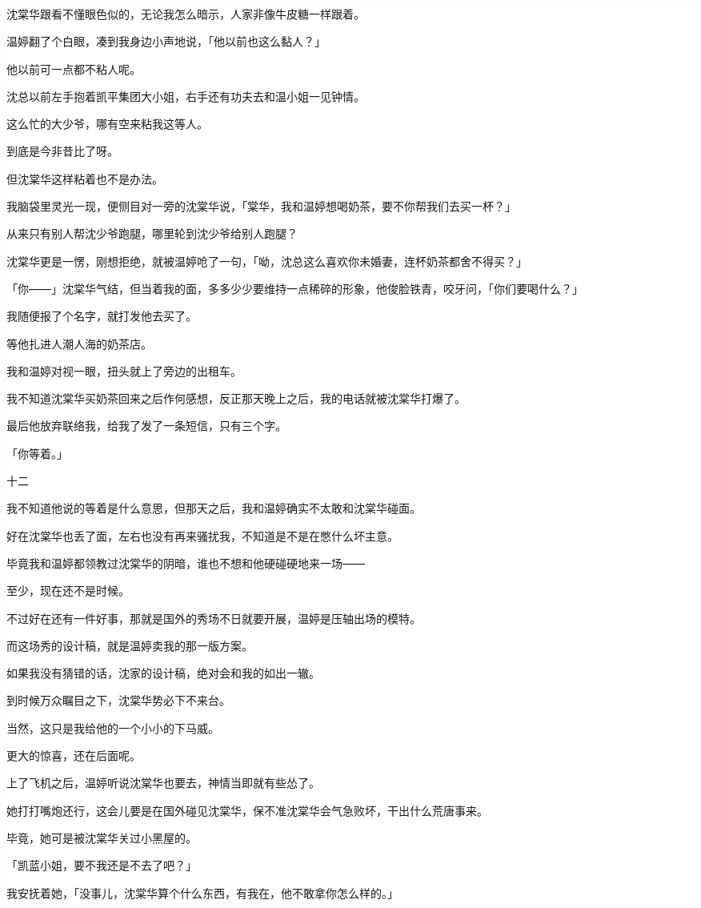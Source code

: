 沈棠华跟看不懂眼色似的，无论我怎么暗示，人家非像牛皮糖一样跟着。

温婷翻了个白眼，凑到我身边小声地说，「他以前也这么黏人？」

他以前可一点都不粘人呢。

沈总以前左手抱着凯平集团大小姐，右手还有功夫去和温小姐一见钟情。

这么忙的大少爷，哪有空来粘我这等人。

到底是今非昔比了呀。

但沈棠华这样粘着也不是办法。

我脑袋里灵光一现，便侧目对一旁的沈棠华说，「棠华，我和温婷想喝奶茶，要不你帮我们去买一杯？」

从来只有别人帮沈少爷跑腿，哪里轮到沈少爷给别人跑腿？

沈棠华更是一愣，刚想拒绝，就被温婷呛了一句，「呦，沈总这么喜欢你未婚妻，连杯奶茶都舍不得买？」

「你——」沈棠华气结，但当着我的面，多多少少要维持一点稀碎的形象，他俊脸铁青，咬牙问，「你们要喝什么？」

我随便报了个名字，就打发他去买了。

等他扎进人潮人海的奶茶店。

我和温婷对视一眼，扭头就上了旁边的出租车。

我不知道沈棠华买奶茶回来之后作何感想，反正那天晚上之后，我的电话就被沈棠华打爆了。

最后他放弃联络我，给我了发了一条短信，只有三个字。

「你等着。」

十二

我不知道他说的等着是什么意思，但那天之后，我和温婷确实不太敢和沈棠华碰面。

好在沈棠华也丢了面，左右也没有再来骚扰我，不知道是不是在憋什么坏主意。

毕竟我和温婷都领教过沈棠华的阴暗，谁也不想和他硬碰硬地来一场——

至少，现在还不是时候。

不过好在还有一件好事，那就是国外的秀场不日就要开展，温婷是压轴出场的模特。

而这场秀的设计稿，就是温婷卖我的那一版方案。

如果我没有猜错的话，沈家的设计稿，绝对会和我的如出一辙。

到时候万众瞩目之下，沈棠华势必下不来台。

当然，这只是我给他的一个小小的下马威。

更大的惊喜，还在后面呢。

上了飞机之后，温婷听说沈棠华也要去，神情当即就有些怂了。

她打打嘴炮还行，这会儿要是在国外碰见沈棠华，保不准沈棠华会气急败坏，干出什么荒唐事来。

毕竟，她可是被沈棠华关过小黑屋的。

「凯蓝小姐，要不我还是不去了吧？」

我安抚着她，「没事儿，沈棠华算个什么东西，有我在，他不敢拿你怎么样的。」
